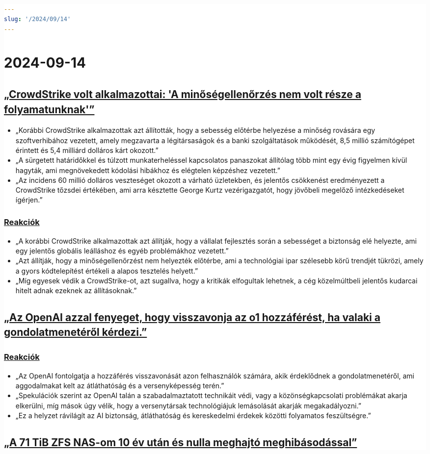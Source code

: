 ```yaml
---
slug: '/2024/09/14'
---
```


# 2024-09-14

## [„CrowdStrike volt alkalmazottai: 'A minőségellenőrzés nem volt része a folyamatunknak'”](https://www.semafor.com/article/09/12/2024/ex-crowdstrike-employees-detail-rising-technical-errors-before-july-outage)

- „Korábbi CrowdStrike alkalmazottak azt állították, hogy a sebesség előtérbe helyezése a minőség rovására egy szoftverhibához vezetett, amely megzavarta a légitársaságok és a banki szolgáltatások működését, 8,5 millió számítógépet érintett és 5,4 milliárd dolláros kárt okozott.”
- „A sürgetett határidőkkel és túlzott munkaterheléssel kapcsolatos panaszokat állítólag több mint egy évig figyelmen kívül hagyták, ami megnövekedett kódolási hibákhoz és elégtelen képzéshez vezetett.”
- „Az incidens 60 millió dolláros veszteséget okozott a várható üzletekben, és jelentős csökkenést eredményezett a CrowdStrike tőzsdei értékében, ami arra késztette George Kurtz vezérigazgatót, hogy jövőbeli megelőző intézkedéseket ígérjen.”

### [Reakciók](https://news.ycombinator.com/item?id=41534716)

- „A korábbi CrowdStrike alkalmazottak azt állítják, hogy a vállalat fejlesztés során a sebességet a biztonság elé helyezte, ami egy jelentős globális leálláshoz és egyéb problémákhoz vezetett.”
- „Azt állítják, hogy a minőségellenőrzést nem helyezték előtérbe, ami a technológiai ipar szélesebb körű trendjét tükrözi, amely a gyors kódtelepítést értékeli a alapos tesztelés helyett.”
- „Míg egyesek védik a CrowdStrike-ot, azt sugallva, hogy a kritikák elfogultak lehetnek, a cég közelmúltbeli jelentős kudarcai hitelt adnak ezeknek az állításoknak.”

## [„Az OpenAI azzal fenyeget, hogy visszavonja az o1 hozzáférést, ha valaki a gondolatmenetéről kérdezi.”](https://twitter.com/SmokeAwayyy/status/1834641370486915417)

### [Reakciók](https://news.ycombinator.com/item?id=41534474)

- „Az OpenAI fontolgatja a hozzáférés visszavonását azon felhasználók számára, akik érdeklődnek a gondolatmenetéről, ami aggodalmakat kelt az átláthatóság és a versenyképesség terén.”
- „Spekulációk szerint az OpenAI talán a szabadalmaztatott technikáit védi, vagy a közönségkapcsolati problémákat akarja elkerülni, míg mások úgy vélik, hogy a versenytársak technológiájuk lemásolását akarják megakadályozni.”
- „Ez a helyzet rávilágít az AI biztonság, átláthatóság és kereskedelmi érdekek közötti folyamatos feszültségre.”

## [„A 71 TiB ZFS NAS-om 10 év után és nulla meghajtó meghibásodással”](https://louwrentius.com/my-71-tib-zfs-nas-after-10-years-and-zero-drive-failures.html)
